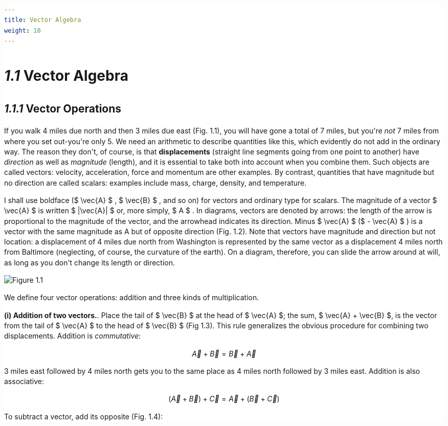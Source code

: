 ```yaml
---
title: Vector Algebra
weight: 10
---
```


# _1.1_ Vector Algebra

## _1.1.1_ Vector Operations

If you walk 4 miles due north and then 3 miles due east (Fig. 1.1), you will have gone a total of 7 miles, but you're _not_ 7 miles from where you set out-you're only 5. We need an arithmetic to describe quantities like this, which evidently do not add in the ordinary way. The reason they don't, of course, is that __displacements__ (straight line segments going from one point to another) have _direction_ as well as _magnitude_ (length), and it is essential to take both into account when you combine them. Such objects are called vectors: velocity, acceleration, force and momentum are other examples. By contrast, quantities that have magnitude but no direction are called scalars: examples include mass, charge, density, and temperature.

I shall use boldface ($ \vec{A} $ , $ \vec{B} $ , and so on) for vectors and ordinary type for scalars. The magnitude of a vector $ \vec{A} $  is written $ |\vec{A}| $  or, more simply, $ A $ . In diagrams, vectors are denoted by arrows: the length of the arrow is proportional to the magnitude of the vector, and the arrowhead indicates its direction. Minus $ \vec{A} $  ($ - \vec{A} $ ) is a vector with the same magnitude as A but of opposite direction (Fig. 1.2). Note that vectors have magnitude and direction but not location: a displacement of 4 miles due north from Washington is represented by the same vector as a displacement 4 miles north from Baltimore (neglecting, of course, the curvature of the earth). On a diagram, therefore, you can slide the arrow around at will, as long as you don't change its length or direction.

![Figure 1.1](../img/1.1.png)

We define four vector operations: addition and three kinds of multiplication.

__(i) Addition of two vectors.__. Place the tail of $ \vec{B} $ at the head of $ \vec{A} $; the sum, $ \vec{A} + \vec{B} $, is the vector from the tail of $ \vec{A} $ to the head of $ \vec{B} $ (Fig 1.3). This rule generalizes the obvious procedure for combining two displacements. Addition is _commutative_:

$$
\vec{A} + \vec{B} = \vec{B} + \vec{A}
$$


3 miles east followed by 4 miles north gets you to the same place as 4 miles north followed by 3 miles east. Addition is also associative:

$$
(\vec{A} + \vec{B}) + \vec{C} = \vec{A} + (\vec{B} + \vec{C})
$$


To subtract a vector, add its opposite (Fig. 1.4):
